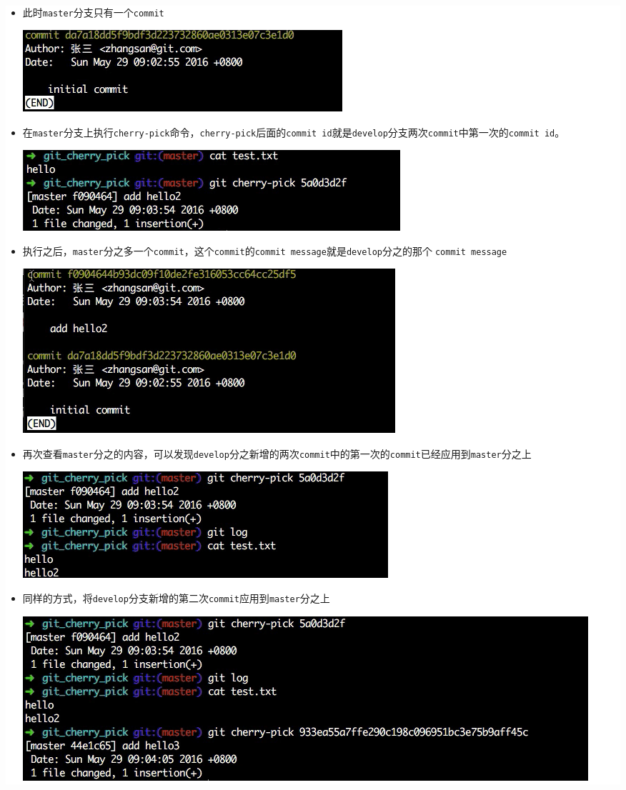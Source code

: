   - 此时`master`分支只有一个`commit`

    ![](img/cherry_pick4.png)

  - 在`master`分支上执行`cherry-pick`命令，`cherry-pick`后面的`commit id`就是`develop`分支两次`commit`中第一次的`commit id`。

    ![](img/cherry_pick5.png)

  - 执行之后，`master`分之多一个`commit`，这个`commit`的`commit message`就是`develop`分之的那个 `commit message`

    ![](img/cherry_pick6.png)

  - 再次查看`master`分之的内容，可以发现`develop`分之新增的两次`commit`中的第一次的`commit`已经应用到`master`分之上

    ![](img/cherry_pick7.png)

  - 同样的方式，将`develop`分支新增的第二次`commit`应用到`master`分之上

    ![](img/cherry_pick8.png)
